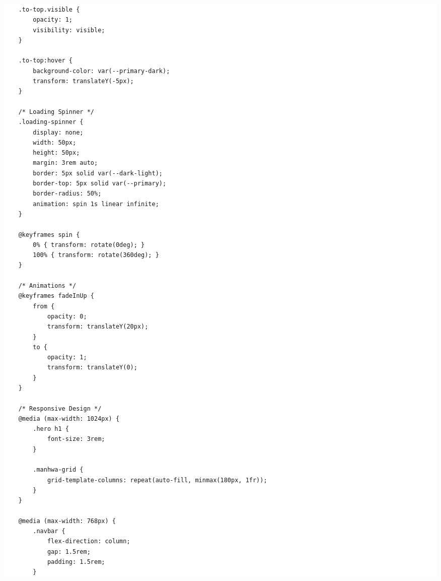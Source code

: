         .to-top.visible {
            opacity: 1;
            visibility: visible;
        }
        
        .to-top:hover {
            background-color: var(--primary-dark);
            transform: translateY(-5px);
        }
        
        /* Loading Spinner */
        .loading-spinner {
            display: none;
            width: 50px;
            height: 50px;
            margin: 3rem auto;
            border: 5px solid var(--dark-light);
            border-top: 5px solid var(--primary);
            border-radius: 50%;
            animation: spin 1s linear infinite;
        }
        
        @keyframes spin {
            0% { transform: rotate(0deg); }
            100% { transform: rotate(360deg); }
        }
        
        /* Animations */
        @keyframes fadeInUp {
            from {
                opacity: 0;
                transform: translateY(20px);
            }
            to {
                opacity: 1;
                transform: translateY(0);
            }
        }
        
        /* Responsive Design */
        @media (max-width: 1024px) {
            .hero h1 {
                font-size: 3rem;
            }
            
            .manhwa-grid {
                grid-template-columns: repeat(auto-fill, minmax(180px, 1fr));
            }
        }
        
        @media (max-width: 768px) {
            .navbar {
                flex-direction: column;
                gap: 1.5rem;
                padding: 1.5rem;
            }
            